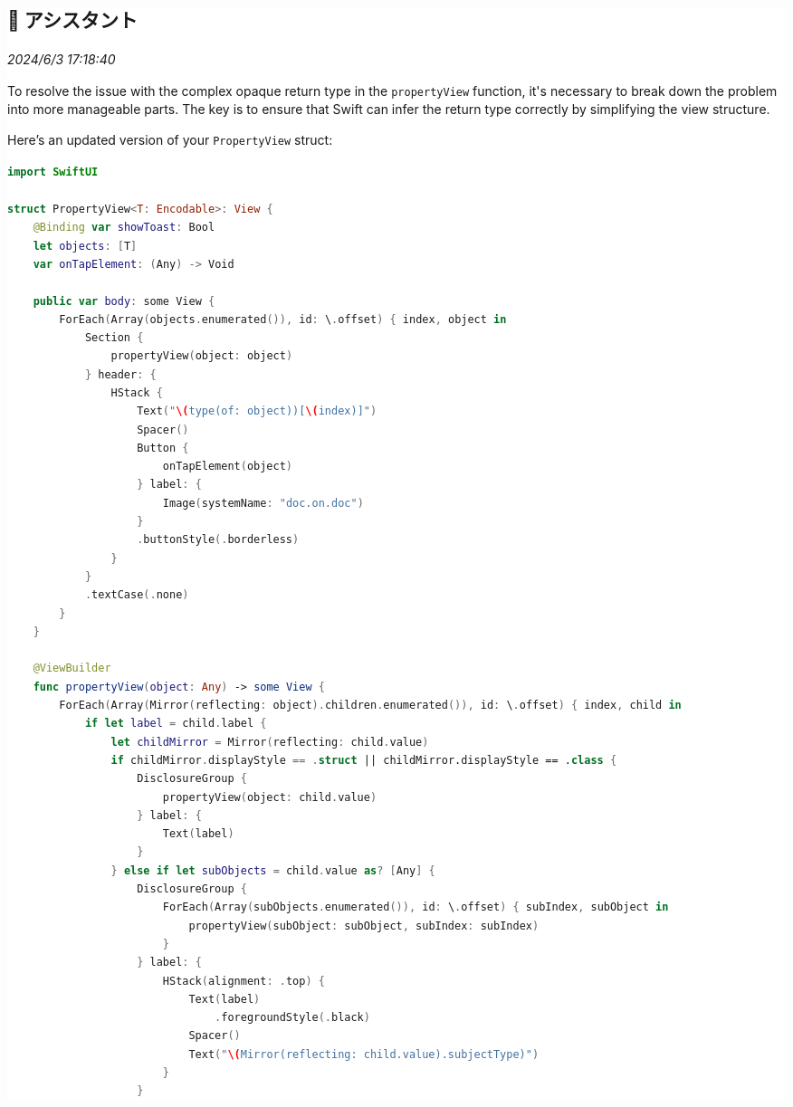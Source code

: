 
## 🤖 アシスタント
*2024/6/3 17:18:40*

To resolve the issue with the complex opaque return type in the `propertyView` function, it's necessary to break down the problem into more manageable parts. The key is to ensure that Swift can infer the return type correctly by simplifying the view structure.

Here’s an updated version of your `PropertyView` struct:

```swift
import SwiftUI

struct PropertyView<T: Encodable>: View {
    @Binding var showToast: Bool
    let objects: [T]
    var onTapElement: (Any) -> Void

    public var body: some View {
        ForEach(Array(objects.enumerated()), id: \.offset) { index, object in
            Section {
                propertyView(object: object)
            } header: {
                HStack {
                    Text("\(type(of: object))[\(index)]")
                    Spacer()
                    Button {
                        onTapElement(object)
                    } label: {
                        Image(systemName: "doc.on.doc")
                    }
                    .buttonStyle(.borderless)
                }
            }
            .textCase(.none)
        }
    }

    @ViewBuilder
    func propertyView(object: Any) -> some View {
        ForEach(Array(Mirror(reflecting: object).children.enumerated()), id: \.offset) { index, child in
            if let label = child.label {
                let childMirror = Mirror(reflecting: child.value)
                if childMirror.displayStyle == .struct || childMirror.displayStyle == .class {
                    DisclosureGroup {
                        propertyView(object: child.value)
                    } label: {
                        Text(label)
                    }
                } else if let subObjects = child.value as? [Any] {
                    DisclosureGroup {
                        ForEach(Array(subObjects.enumerated()), id: \.offset) { subIndex, subObject in
                            propertyView(subObject: subObject, subIndex: subIndex)
                        }
                    } label: {
                        HStack(alignment: .top) {
                            Text(label)
                                .foregroundStyle(.black)
                            Spacer()
                            Text("\(Mirror(reflecting: child.value).subjectType)")
                        }
                    }
```